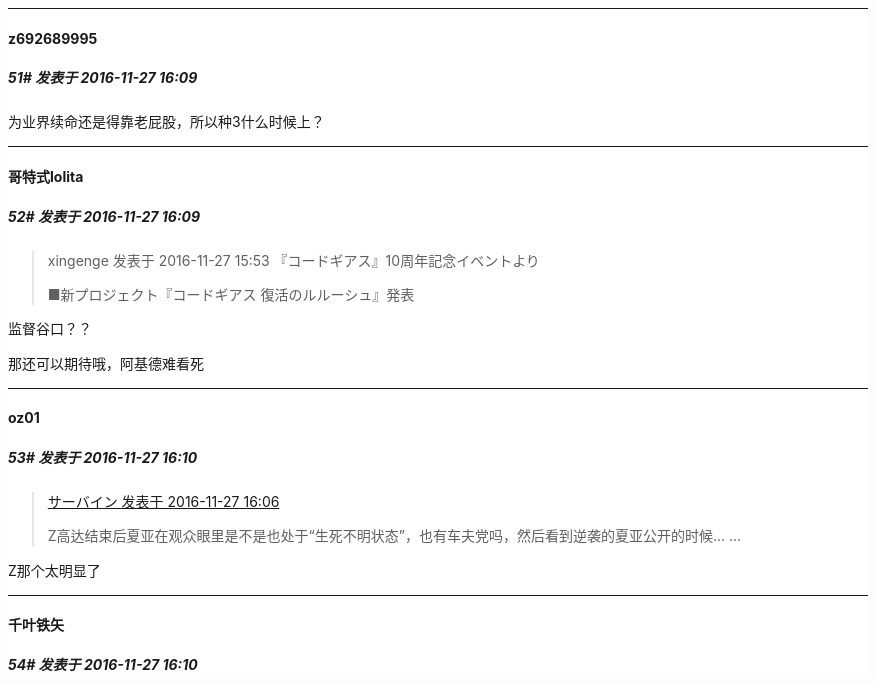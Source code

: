 





*****

####  z692689995  
##### 51#       发表于 2016-11-27 16:09




为业界续命还是得靠老屁股，所以种3什么时候上？







*****

####  哥特式lolita  
##### 52#       发表于 2016-11-27 16:09



<blockquote>xingenge 发表于 2016-11-27 15:53
『コードギアス』10周年記念イベントより 


■新プロジェクト『コードギアス 復活のルルーシュ』発表 
</blockquote>
监督谷口？？

那还可以期待哦，阿基德难看死







*****

####  oz01  
##### 53#       发表于 2016-11-27 16:10



<blockquote><a href="httphttps://bbs.saraba1st.com/2b/forum.php?mod=redirect&amp;goto=findpost&amp;pid=34305007&amp;ptid=1350435" target="_blank">サーバイン 发表于 2016-11-27 16:06</a>

Z高达结束后夏亚在观众眼里是不是也处于“生死不明状态”，也有车夫党吗，然后看到逆袭的夏亚公开的时候... ...</blockquote>
Z那个太明显了







*****

####  千叶铁矢  
##### 54#       发表于 2016-11-27 16:10
